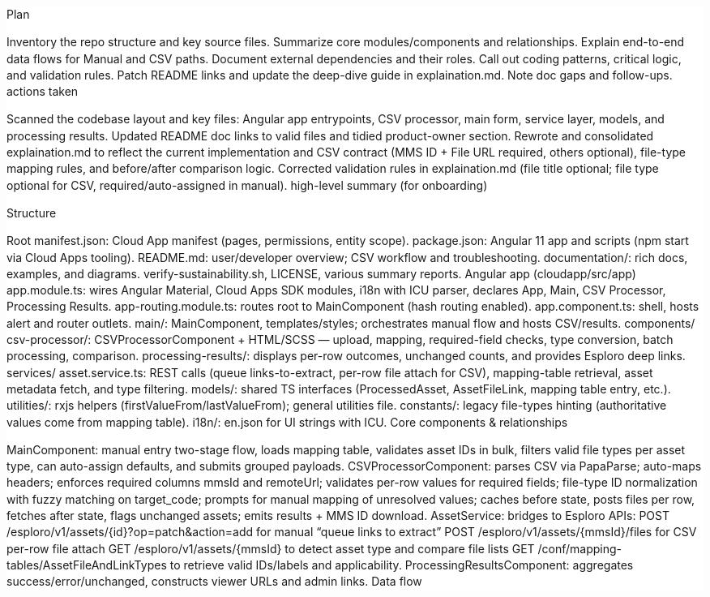 Plan

Inventory the repo structure and key source files.
Summarize core modules/components and relationships.
Explain end-to-end data flows for Manual and CSV paths.
Document external dependencies and their roles.
Call out coding patterns, critical logic, and validation rules.
Patch README links and update the deep-dive guide in explaination.md.
Note doc gaps and follow-ups.
actions taken

Scanned the codebase layout and key files: Angular app entrypoints, CSV processor, main form, service layer, models, and processing results.
Updated README doc links to valid files and tidied product-owner section.
Rewrote and consolidated explaination.md to reflect the current implementation and CSV contract (MMS ID + File URL required, others optional), file-type mapping rules, and before/after comparison logic.
Corrected validation rules in explaination.md (file title optional; file type optional for CSV, required/auto-assigned in manual).
high-level summary (for onboarding)

Structure

Root
manifest.json: Cloud App manifest (pages, permissions, entity scope).
package.json: Angular 11 app and scripts (npm start via Cloud Apps tooling).
README.md: user/developer overview; CSV workflow and troubleshooting.
documentation/: rich docs, examples, and diagrams.
verify-sustainability.sh, LICENSE, various summary reports.
Angular app (cloudapp/src/app)
app.module.ts: wires Angular Material, Cloud Apps SDK modules, i18n with ICU parser, declares App, Main, CSV Processor, Processing Results.
app-routing.module.ts: routes root to MainComponent (hash routing enabled).
app.component.ts: shell, hosts alert and router outlets.
main/: MainComponent, templates/styles; orchestrates manual flow and hosts CSV/results.
components/
csv-processor/: CSVProcessorComponent + HTML/SCSS — upload, mapping, required-field checks, type conversion, batch processing, comparison.
processing-results/: displays per-row outcomes, unchanged counts, and provides Esploro deep links.
services/
asset.service.ts: REST calls (queue links-to-extract, per-row file attach for CSV), mapping-table retrieval, asset metadata fetch, and type filtering.
models/: shared TS interfaces (ProcessedAsset, AssetFileLink, mapping table entry, etc.).
utilities/: rxjs helpers (firstValueFrom/lastValueFrom); general utilities file.
constants/: legacy file-types hinting (authoritative values come from mapping table).
i18n/: en.json for UI strings with ICU.
Core components & relationships

MainComponent: manual entry two-stage flow, loads mapping table, validates asset IDs in bulk, filters valid file types per asset type, can auto-assign defaults, and submits grouped payloads.
CSVProcessorComponent: parses CSV via PapaParse; auto-maps headers; enforces required columns mmsId and remoteUrl; validates per-row values for required fields; file-type ID normalization with fuzzy matching on target_code; prompts for manual mapping of unresolved values; caches before state, posts files per row, fetches after state, flags unchanged assets; emits results + MMS ID download.
AssetService: bridges to Esploro APIs:
POST /esploro/v1/assets/{id}?op=patch&action=add for manual “queue links to extract”
POST /esploro/v1/assets/{mmsId}/files for CSV per-row file attach
GET /esploro/v1/assets/{mmsId} to detect asset type and compare file lists
GET /conf/mapping-tables/AssetFileAndLinkTypes to retrieve valid IDs/labels and applicability.
ProcessingResultsComponent: aggregates success/error/unchanged, constructs viewer URLs and admin links.
Data flow
